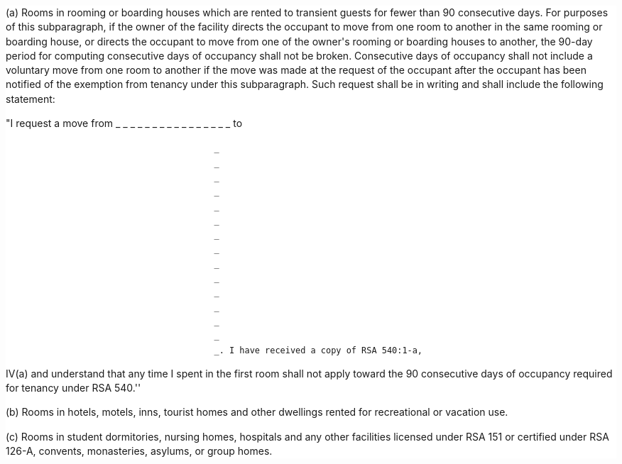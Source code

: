  (a) Rooms in rooming or boarding houses which are rented to
transient guests for fewer than 90 consecutive days. For purposes of
this subparagraph, if the owner of the facility directs the occupant to
move from one room to another in the same rooming or boarding house, or
directs the occupant to move from one of the owner's rooming or boarding
houses to another, the 90-day period for computing consecutive days of
occupancy shall not be broken. Consecutive days of occupancy shall not
include a voluntary move from one room to another if the move was made
at the request of the occupant after the occupant has been notified of
the exemption from tenancy under this subparagraph. Such request shall
be in writing and shall include the following statement:
                                             
 "I request a move from 
                                             _
                                             _
                                             _
                                             _
                                             _
                                             _
                                             _
                                             _
                                             _
                                             _
                                             _
                                             _
                                             _
                                             _
                                             _
                                             _ to

                                             _
                                             _
                                             _
                                             _
                                             _
                                             _
                                             _
                                             _
                                             _
                                             _
                                             _
                                             _
                                             _
                                             _
                                             _. I have received a copy of RSA 540:1-a,
IV(a) and understand that any time I spent in the first room shall not
apply toward the 90 consecutive days of occupancy required for tenancy
under RSA 540.''
                                             
 (b) Rooms in hotels, motels, inns, tourist homes and other
dwellings rented for recreational or vacation use.
                                             
 (c) Rooms in student dormitories, nursing homes, hospitals and
any other facilities licensed under RSA 151 or certified under RSA
126-A, convents, monasteries, asylums, or group homes.
                                             